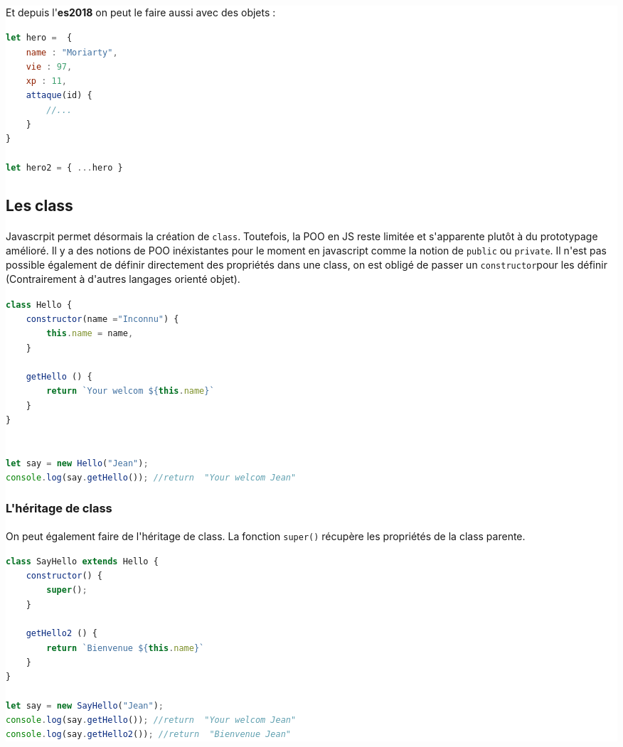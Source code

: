 Et depuis l'**es2018** on peut le faire aussi avec des objets : 
````javascript
let hero =  {
	name : "Moriarty",
	vie : 97,
	xp : 11,
	attaque(id) {
		//...
	}
}

let hero2 = { ...hero }
````




## Les class
Javascrpit permet désormais la création de ```class```. Toutefois, la POO en JS reste limitée et s'apparente plutôt à du prototypage amélioré. Il y a des notions de POO inéxistantes pour le moment en javascript comme la notion de ``public`` ou ``private``. Il n'est pas possible également de définir directement des propriétés dans une class, on est obligé de passer un ```constructor```pour les définir (Contrairement à d'autres langages orienté objet). 

````javascript
class Hello {
	constructor(name ="Inconnu") {
		this.name = name,
	}
	
	getHello () {
		return `Your welcom ${this.name}`
	}
}


let say = new Hello("Jean");
console.log(say.getHello()); //return  "Your welcom Jean"
````
### L'héritage de class 

On peut également faire de l'héritage de class. La fonction ``super()`` récupère les propriétés de la class parente.

````javascript
class SayHello extends Hello {
	constructor() {
		super();
	}
	
	getHello2 () {
		return `Bienvenue ${this.name}`
	}
}

let say = new SayHello("Jean");
console.log(say.getHello()); //return  "Your welcom Jean"
console.log(say.getHello2()); //return  "Bienvenue Jean"
````
